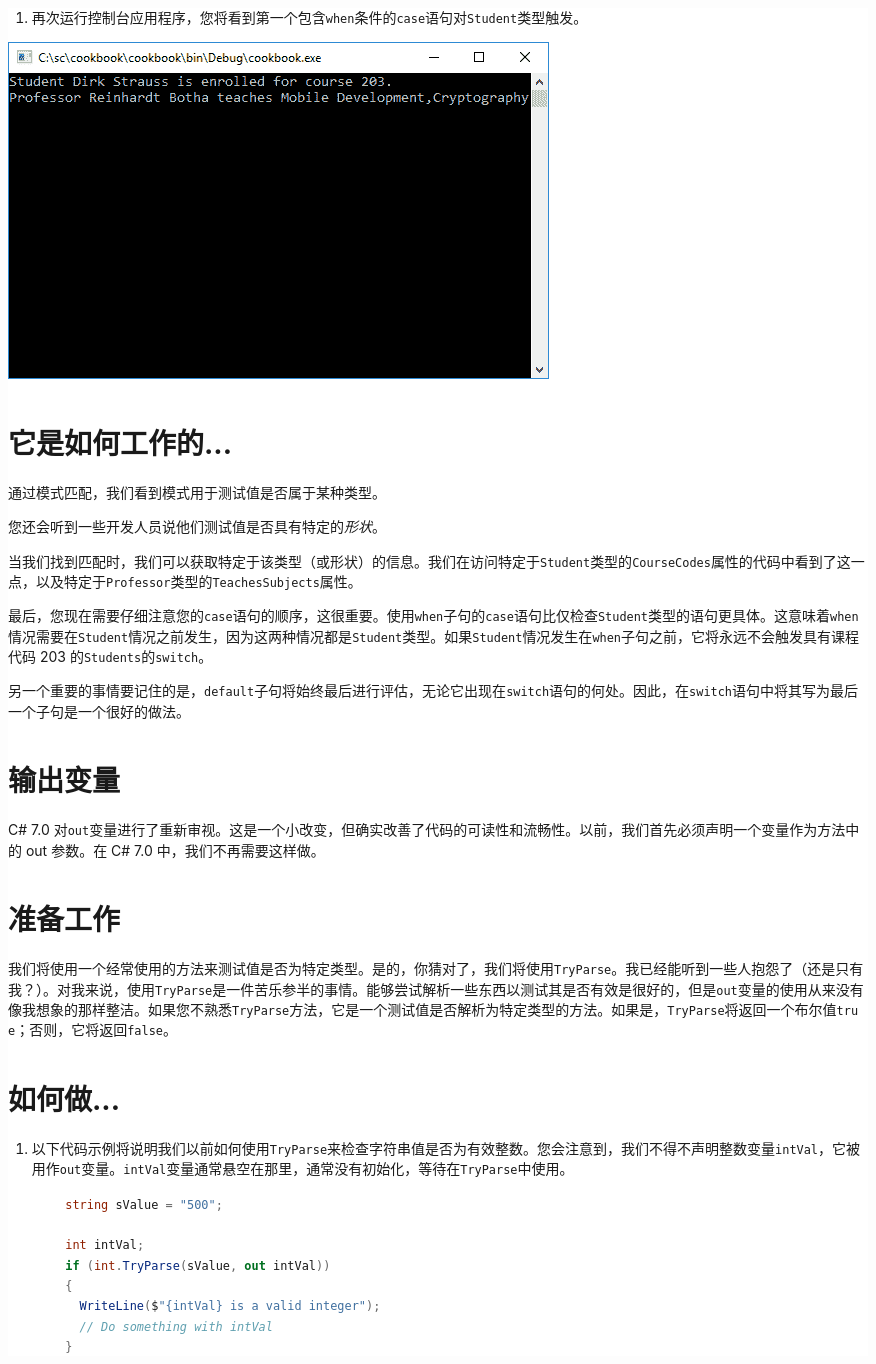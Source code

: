 1.  再次运行控制台应用程序，您将看到第一个包含`when`条件的`case`语句对`Student`类型触发。

![](img/B06434_01_15.png)

# 它是如何工作的...

通过模式匹配，我们看到模式用于测试值是否属于某种类型。

您还会听到一些开发人员说他们测试值是否具有特定的*形状*。

当我们找到匹配时，我们可以获取特定于该类型（或形状）的信息。我们在访问特定于`Student`类型的`CourseCodes`属性的代码中看到了这一点，以及特定于`Professor`类型的`TeachesSubjects`属性。

最后，您现在需要仔细注意您的`case`语句的顺序，这很重要。使用`when`子句的`case`语句比仅检查`Student`类型的语句更具体。这意味着`when`情况需要在`Student`情况之前发生，因为这两种情况都是`Student`类型。如果`Student`情况发生在`when`子句之前，它将永远不会触发具有课程代码 203 的`Students`的`switch`。

另一个重要的事情要记住的是，`default`子句将始终最后进行评估，无论它出现在`switch`语句的何处。因此，在`switch`语句中将其写为最后一个子句是一个很好的做法。

# 输出变量

C# 7.0 对`out`变量进行了重新审视。这是一个小改变，但确实改善了代码的可读性和流畅性。以前，我们首先必须声明一个变量作为方法中的 out 参数。在 C# 7.0 中，我们不再需要这样做。

# 准备工作

我们将使用一个经常使用的方法来测试值是否为特定类型。是的，你猜对了，我们将使用`TryParse`。我已经能听到一些人抱怨了（还是只有我？）。对我来说，使用`TryParse`是一件苦乐参半的事情。能够尝试解析一些东西以测试其是否有效是很好的，但是`out`变量的使用从来没有像我想象的那样整洁。如果您不熟悉`TryParse`方法，它是一个测试值是否解析为特定类型的方法。如果是，`TryParse`将返回一个布尔值`true`；否则，它将返回`false`。

# 如何做...

1.  以下代码示例将说明我们以前如何使用`TryParse`来检查字符串值是否为有效整数。您会注意到，我们不得不声明整数变量`intVal`，它被用作`out`变量。`intVal`变量通常悬空在那里，通常没有初始化，等待在`TryParse`中使用。

```cs
        string sValue = "500";

        int intVal;
        if (int.TryParse(sValue, out intVal))
        {
          WriteLine($"{intVal} is a valid integer");
          // Do something with intVal
        }

```
